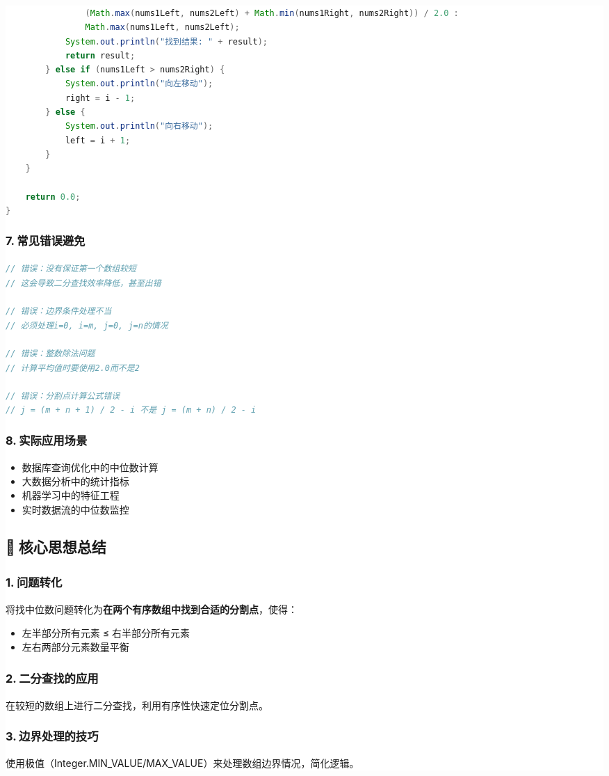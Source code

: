 ```java
                (Math.max(nums1Left, nums2Left) + Math.min(nums1Right, nums2Right)) / 2.0 :
                Math.max(nums1Left, nums2Left);
            System.out.println("找到结果: " + result);
            return result;
        } else if (nums1Left > nums2Right) {
            System.out.println("向左移动");
            right = i - 1;
        } else {
            System.out.println("向右移动");
            left = i + 1;
        }
    }
    
    return 0.0;
}
```

### 7. 常见错误避免

```java
// 错误：没有保证第一个数组较短
// 这会导致二分查找效率降低，甚至出错

// 错误：边界条件处理不当
// 必须处理i=0, i=m, j=0, j=n的情况

// 错误：整数除法问题
// 计算平均值时要使用2.0而不是2

// 错误：分割点计算公式错误
// j = (m + n + 1) / 2 - i 不是 j = (m + n) / 2 - i
```

### 8. 实际应用场景
- 数据库查询优化中的中位数计算
- 大数据分析中的统计指标
- 机器学习中的特征工程
- 实时数据流的中位数监控

## 🎯 核心思想总结

### 1. 问题转化
将找中位数问题转化为**在两个有序数组中找到合适的分割点**，使得：
- 左半部分所有元素 ≤ 右半部分所有元素
- 左右两部分元素数量平衡

### 2. 二分查找的应用
在较短的数组上进行二分查找，利用有序性快速定位分割点。

### 3. 边界处理的技巧
使用极值（Integer.MIN_VALUE/MAX_VALUE）来处理数组边界情况，简化逻辑。
